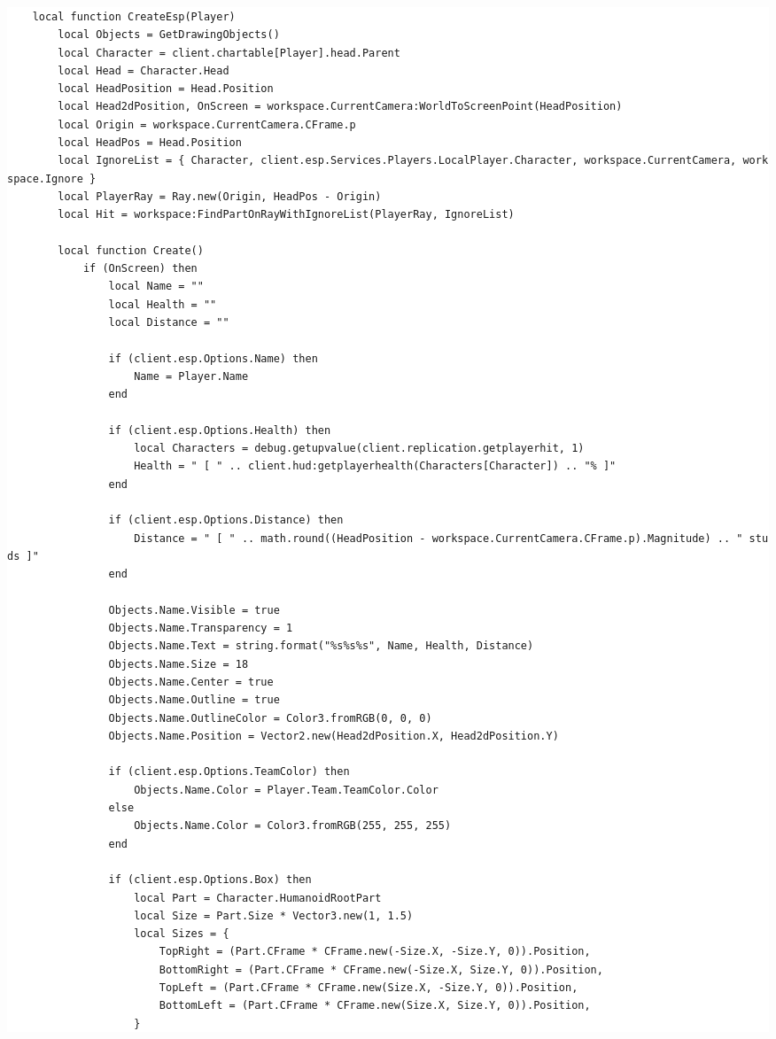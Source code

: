 		local function CreateEsp(Player)
			local Objects = GetDrawingObjects()
			local Character = client.chartable[Player].head.Parent
			local Head = Character.Head
			local HeadPosition = Head.Position
			local Head2dPosition, OnScreen = workspace.CurrentCamera:WorldToScreenPoint(HeadPosition)
			local Origin = workspace.CurrentCamera.CFrame.p
			local HeadPos = Head.Position
			local IgnoreList = { Character, client.esp.Services.Players.LocalPlayer.Character, workspace.CurrentCamera, workspace.Ignore }
			local PlayerRay = Ray.new(Origin, HeadPos - Origin)
			local Hit = workspace:FindPartOnRayWithIgnoreList(PlayerRay, IgnoreList)
	
			local function Create()
				if (OnScreen) then
					local Name = ""
					local Health = ""
					local Distance = ""
	
					if (client.esp.Options.Name) then
						Name = Player.Name
					end
	
					if (client.esp.Options.Health) then
						local Characters = debug.getupvalue(client.replication.getplayerhit, 1)
						Health = " [ " .. client.hud:getplayerhealth(Characters[Character]) .. "% ]"
					end
	
					if (client.esp.Options.Distance) then
						Distance = " [ " .. math.round((HeadPosition - workspace.CurrentCamera.CFrame.p).Magnitude) .. " studs ]"
					end
	
					Objects.Name.Visible = true
					Objects.Name.Transparency = 1
					Objects.Name.Text = string.format("%s%s%s", Name, Health, Distance)
					Objects.Name.Size = 18
					Objects.Name.Center = true
					Objects.Name.Outline = true
					Objects.Name.OutlineColor = Color3.fromRGB(0, 0, 0)
					Objects.Name.Position = Vector2.new(Head2dPosition.X, Head2dPosition.Y)
	
					if (client.esp.Options.TeamColor) then
						Objects.Name.Color = Player.Team.TeamColor.Color
					else
						Objects.Name.Color = Color3.fromRGB(255, 255, 255)
					end
	
					if (client.esp.Options.Box) then
						local Part = Character.HumanoidRootPart
						local Size = Part.Size * Vector3.new(1, 1.5)
						local Sizes = {
							TopRight = (Part.CFrame * CFrame.new(-Size.X, -Size.Y, 0)).Position,
							BottomRight = (Part.CFrame * CFrame.new(-Size.X, Size.Y, 0)).Position,
							TopLeft = (Part.CFrame * CFrame.new(Size.X, -Size.Y, 0)).Position,
							BottomLeft = (Part.CFrame * CFrame.new(Size.X, Size.Y, 0)).Position,
						}
	